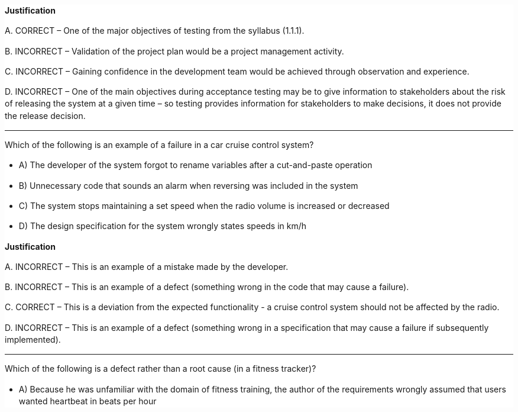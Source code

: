 
<b>Justification</b>



A. CORRECT – One of the major objectives of testing from the syllabus (1.1.1). 

B. INCORRECT – Validation of the project plan would be a project management 
activity. 

C. INCORRECT – Gaining confidence in the development team would be achieved 
through observation and experience. 

D. INCORRECT – One of the main objectives during acceptance testing may be to give 
information to stakeholders about the risk of releasing the system at a given time – 
so testing provides information for stakeholders to make decisions, it does not 
provide the release decision.




<hr/>




Which of the following is an example of a failure in a car cruise control system?


- A) The developer of the system forgot to rename variables after a cut-and-paste operation

- B) Unnecessary code that sounds an alarm when reversing was included in the system 

- C) The system stops maintaining a set speed when the radio volume is increased or decreased

- D) The design specification for the system wrongly states speeds in km/h 




<b>Justification</b>



A. INCORRECT – This is an example of a mistake made by the developer. 

B. INCORRECT – This is an example of a defect (something wrong in the code that may cause a failure). 

C. CORRECT – This is a deviation from the expected functionality - a cruise control system should not be affected by the radio. 

D. INCORRECT – This is an example of a defect (something wrong in a specification that may cause a failure if subsequently implemented).





<hr/>




Which of the following is a defect rather than a root cause (in a fitness tracker)?


- A) Because he was unfamiliar with the domain of fitness training, the author of the requirements wrongly assumed that users wanted heartbeat in beats per hour 
